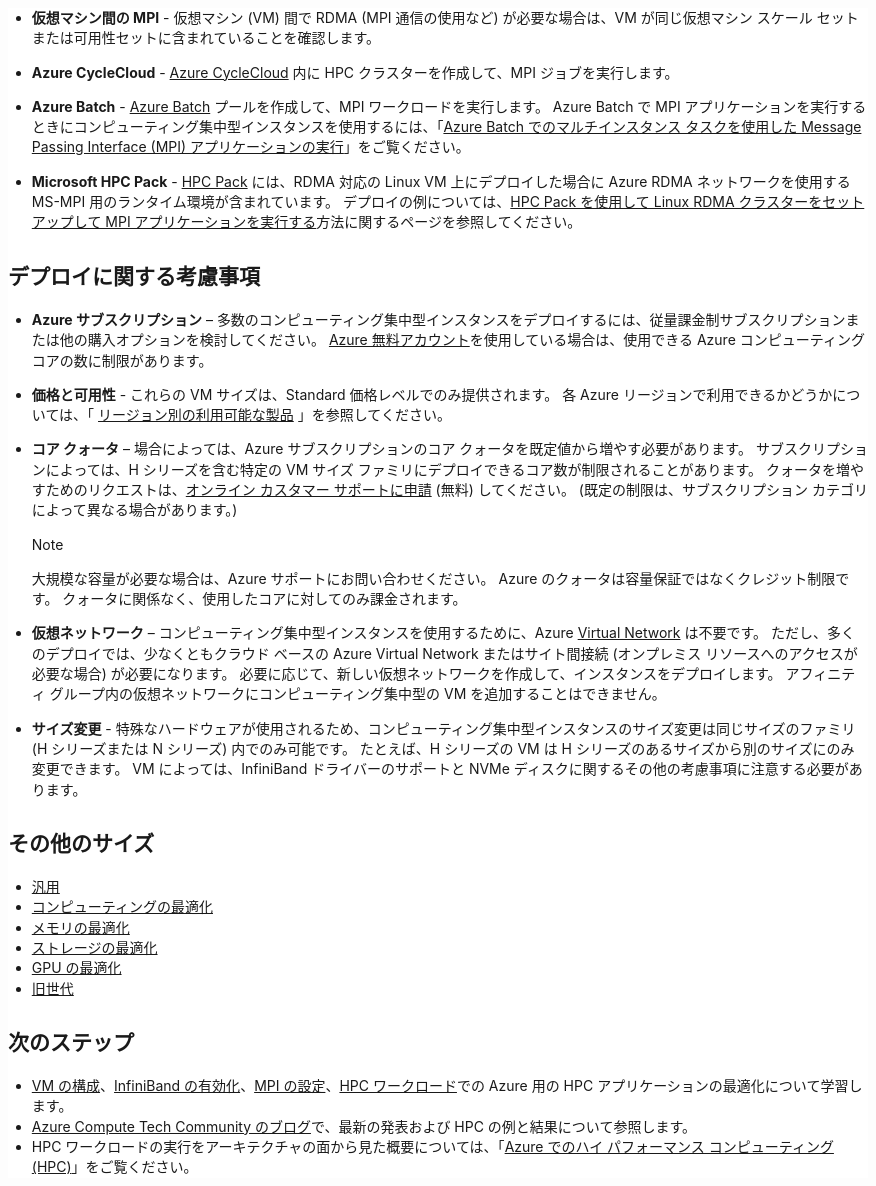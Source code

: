 - **仮想マシン間の MPI** - 仮想マシン (VM) 間で RDMA (MPI 通信の使用など) が必要な場合は、VM が同じ仮想マシン スケール セットまたは可用性セットに含まれていることを確認します。

- **Azure CycleCloud** - [Azure CycleCloud](/azure/cyclecloud/) 内に HPC クラスターを作成して、MPI ジョブを実行します。

- **Azure Batch** - [Azure Batch](../batch/index.yml) プールを作成して、MPI ワークロードを実行します。 Azure Batch で MPI アプリケーションを実行するときにコンピューティング集中型インスタンスを使用するには、「[Azure Batch でのマルチインスタンス タスクを使用した Message Passing Interface (MPI) アプリケーションの実行](../batch/batch-mpi.md)」をご覧ください。

- **Microsoft HPC Pack** - [HPC Pack](/powershell/high-performance-computing/overview) には、RDMA 対応の Linux VM 上にデプロイした場合に Azure RDMA ネットワークを使用する MS-MPI 用のランタイム環境が含まれています。 デプロイの例については、[HPC Pack を使用して Linux RDMA クラスターをセットアップして MPI アプリケーションを実行する](/powershell/high-performance-computing/hpcpack-linux-openfoam)方法に関するページを参照してください。

## <a name="deployment-considerations"></a>デプロイに関する考慮事項

- **Azure サブスクリプション** – 多数のコンピューティング集中型インスタンスをデプロイするには、従量課金制サブスクリプションまたは他の購入オプションを検討してください。 [Azure 無料アカウント](https://azure.microsoft.com/free/)を使用している場合は、使用できる Azure コンピューティング コアの数に制限があります。

- **価格と可用性** - これらの VM サイズは、Standard 価格レベルでのみ提供されます。 各 Azure リージョンで利用できるかどうかについては、「 [リージョン別の利用可能な製品](https://azure.microsoft.com/global-infrastructure/services/) 」を参照してください。

- **コア クォータ** – 場合によっては、Azure サブスクリプションのコア クォータを既定値から増やす必要があります。 サブスクリプションによっては、H シリーズを含む特定の VM サイズ ファミリにデプロイできるコア数が制限されることがあります。 クォータを増やすためのリクエストは、[オンライン カスタマー サポートに申請](../azure-portal/supportability/how-to-create-azure-support-request.md) (無料) してください。 (既定の制限は、サブスクリプション カテゴリによって異なる場合があります。)

  > [!NOTE]
  > 大規模な容量が必要な場合は、Azure サポートにお問い合わせください。 Azure のクォータは容量保証ではなくクレジット制限です。 クォータに関係なく、使用したコアに対してのみ課金されます。
  
- **仮想ネットワーク** – コンピューティング集中型インスタンスを使用するために、Azure [Virtual Network](https://azure.microsoft.com/documentation/services/virtual-network/) は不要です。 ただし、多くのデプロイでは、少なくともクラウド ベースの Azure Virtual Network またはサイト間接続 (オンプレミス リソースへのアクセスが必要な場合) が必要になります。 必要に応じて、新しい仮想ネットワークを作成して、インスタンスをデプロイします。 アフィニティ グループ内の仮想ネットワークにコンピューティング集中型の VM を追加することはできません。

- **サイズ変更** - 特殊なハードウェアが使用されるため、コンピューティング集中型インスタンスのサイズ変更は同じサイズのファミリ (H シリーズまたは N シリーズ) 内でのみ可能です。 たとえば、H シリーズの VM は H シリーズのあるサイズから別のサイズにのみ変更できます。 VM によっては、InfiniBand ドライバーのサポートと NVMe ディスクに関するその他の考慮事項に注意する必要があります。


## <a name="other-sizes"></a>その他のサイズ

- [汎用](sizes-general.md)
- [コンピューティングの最適化](sizes-compute.md)
- [メモリの最適化](sizes-memory.md)
- [ストレージの最適化](sizes-storage.md)
- [GPU の最適化](sizes-gpu.md)
- [旧世代](sizes-previous-gen.md)

## <a name="next-steps"></a>次のステップ

- [VM の構成](./workloads/hpc/configure.md)、[InfiniBand の有効化](./workloads/hpc/enable-infiniband.md)、[MPI の設定](./workloads/hpc/setup-mpi.md)、[HPC ワークロード](./workloads/hpc/overview.md)での Azure 用の HPC アプリケーションの最適化について学習します。
- [Azure Compute Tech Community のブログ](https://techcommunity.microsoft.com/t5/azure-compute/bg-p/AzureCompute)で、最新の発表および HPC の例と結果について参照します。
- HPC ワークロードの実行をアーキテクチャの面から見た概要については、「[Azure でのハイ パフォーマンス コンピューティング (HPC)](/azure/architecture/topics/high-performance-computing/)」をご覧ください。
